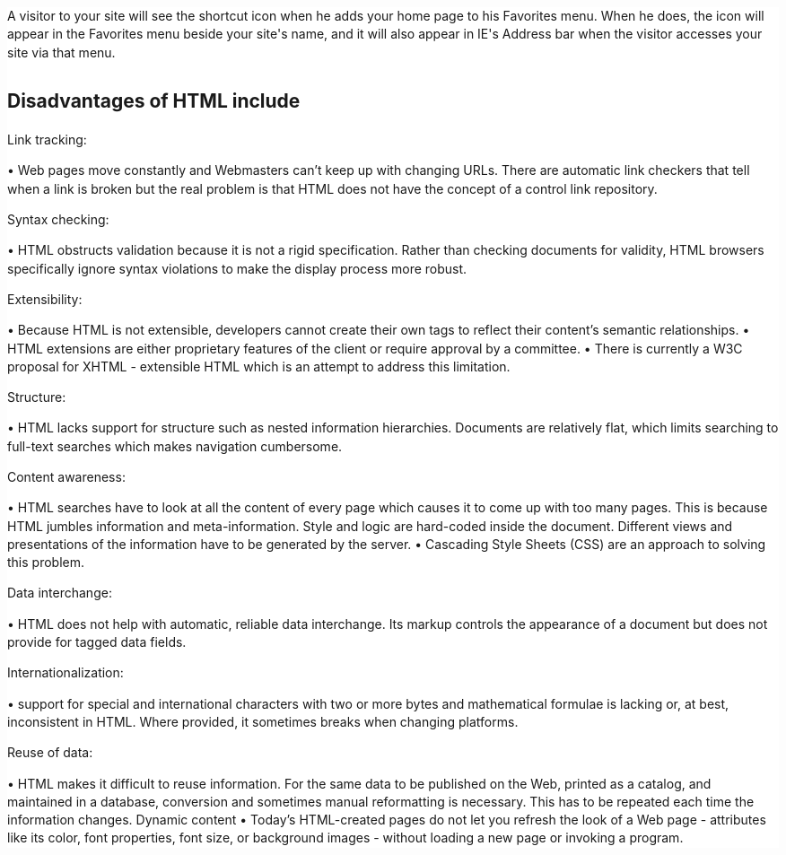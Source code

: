 A visitor to your site will see the shortcut icon when he adds your home page to his Favorites menu. When he does, the icon will appear in the Favorites menu beside your site's name, and it will also appear in IE's Address bar when the visitor accesses your site via that menu.

## Disadvantages of HTML include
    
Link tracking:
    
• Web pages move constantly and Webmasters can’t keep up with changing URLs.  There are automatic link checkers that tell when a link is broken but the real problem is that HTML does not have the concept of a control link repository.
    
Syntax checking:
    
• HTML obstructs validation because it is not a rigid specification.  Rather than checking documents for validity, HTML browsers specifically ignore syntax violations to make the display process more robust.
    
Extensibility:
    
• Because HTML is not extensible, developers cannot create their own tags to reflect their content’s semantic relationships.
• HTML extensions are either proprietary features of the client or require approval by a committee.
• There is currently a W3C proposal for XHTML - extensible HTML which is an attempt to address this limitation.
    
Structure:
    
• HTML lacks support for structure such as nested information hierarchies.  Documents are relatively flat, which limits searching to full-text searches which makes navigation cumbersome.
    
Content awareness:

• HTML searches have to look at all the content of every page which causes it to come up with too many pages.  This is because HTML jumbles information and meta-information.  Style and logic are hard-coded inside the document.  Different views and presentations of the information have to be generated by the server. 
• Cascading Style Sheets (CSS) are an approach to solving this problem.
    
Data interchange:
    
• HTML does not help with automatic, reliable data interchange.  Its markup controls the appearance of a document but does not provide for tagged data fields.
    
Internationalization:
    
• support for special and international characters with two or more bytes and mathematical formulae is lacking or, at best, inconsistent in HTML.  Where provided, it sometimes breaks when changing platforms.
    
Reuse of data:
    
• HTML makes it difficult to reuse information.  For the same data to be published on the Web, printed as a catalog, and maintained in a database, conversion and sometimes manual reformatting is necessary.  This has to be repeated each time the information changes.
Dynamic content
• Today’s HTML-created pages do not let you refresh the look of a Web page - attributes like its color, font properties, font size, or background images - without loading a new page or invoking a program.
    